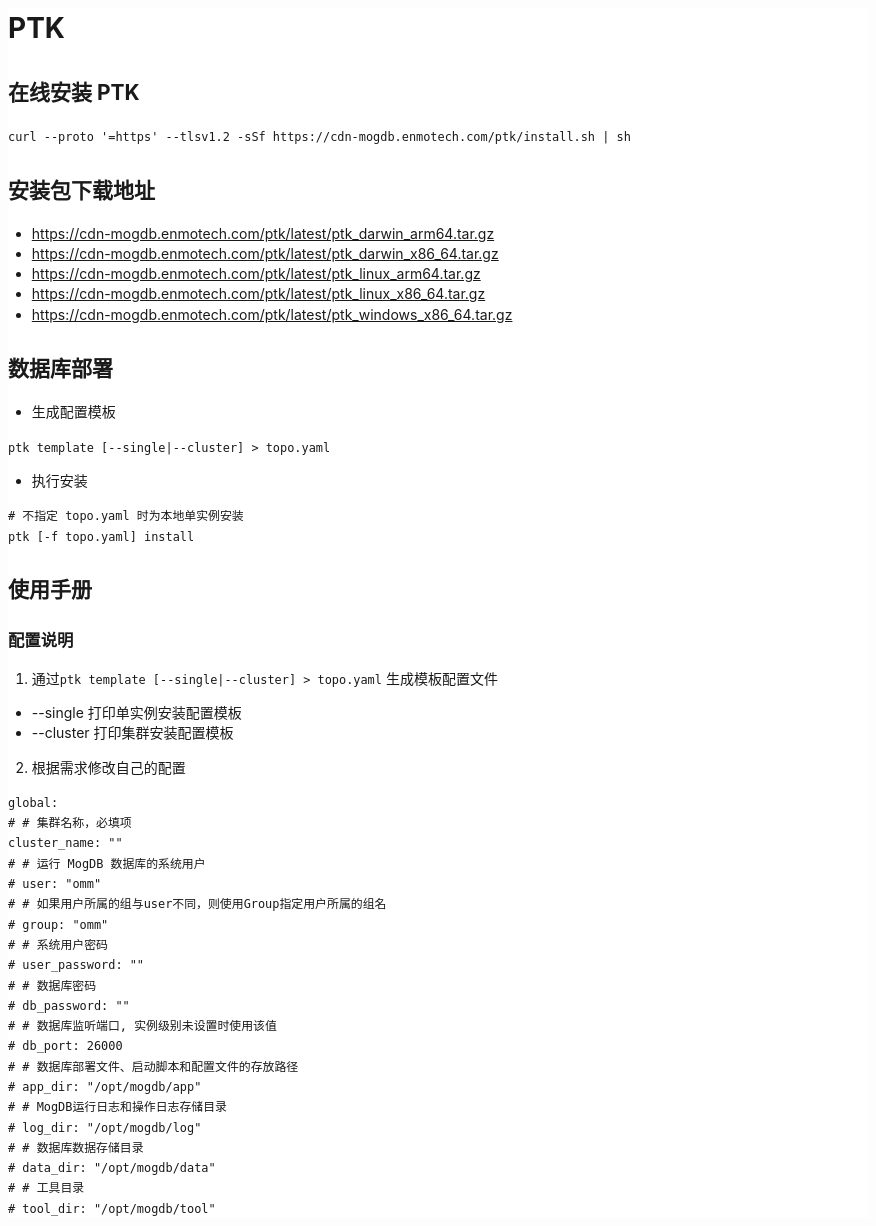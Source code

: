 # PTK

## 在线安装 PTK

```shell
curl --proto '=https' --tlsv1.2 -sSf https://cdn-mogdb.enmotech.com/ptk/install.sh | sh
```

## 安装包下载地址

- https://cdn-mogdb.enmotech.com/ptk/latest/ptk_darwin_arm64.tar.gz
- https://cdn-mogdb.enmotech.com/ptk/latest/ptk_darwin_x86_64.tar.gz
- https://cdn-mogdb.enmotech.com/ptk/latest/ptk_linux_arm64.tar.gz
- https://cdn-mogdb.enmotech.com/ptk/latest/ptk_linux_x86_64.tar.gz
- https://cdn-mogdb.enmotech.com/ptk/latest/ptk_windows_x86_64.tar.gz

## 数据库部署

- 生成配置模板

```shell
ptk template [--single|--cluster] > topo.yaml
```

- 执行安装

```shell
# 不指定 topo.yaml 时为本地单实例安装
ptk [-f topo.yaml] install
```


## 使用手册

### 配置说明

1. 通过`ptk template [--single|--cluster] > topo.yaml` 生成模板配置文件

- --single 打印单实例安装配置模板
- --cluster 打印集群安装配置模板

2. 根据需求修改自己的配置


```
global:
# # 集群名称，必填项
cluster_name: ""
# # 运行 MogDB 数据库的系统用户
# user: "omm"
# # 如果用户所属的组与user不同，则使用Group指定用户所属的组名
# group: "omm"
# # 系统用户密码
# user_password: ""
# # 数据库密码
# db_password: ""
# # 数据库监听端口, 实例级别未设置时使用该值
# db_port: 26000
# # 数据库部署文件、启动脚本和配置文件的存放路径
# app_dir: "/opt/mogdb/app"
# # MogDB运行日志和操作日志存储目录
# log_dir: "/opt/mogdb/log"
# # 数据库数据存储目录
# data_dir: "/opt/mogdb/data"
# # 工具目录
# tool_dir: "/opt/mogdb/tool"
```